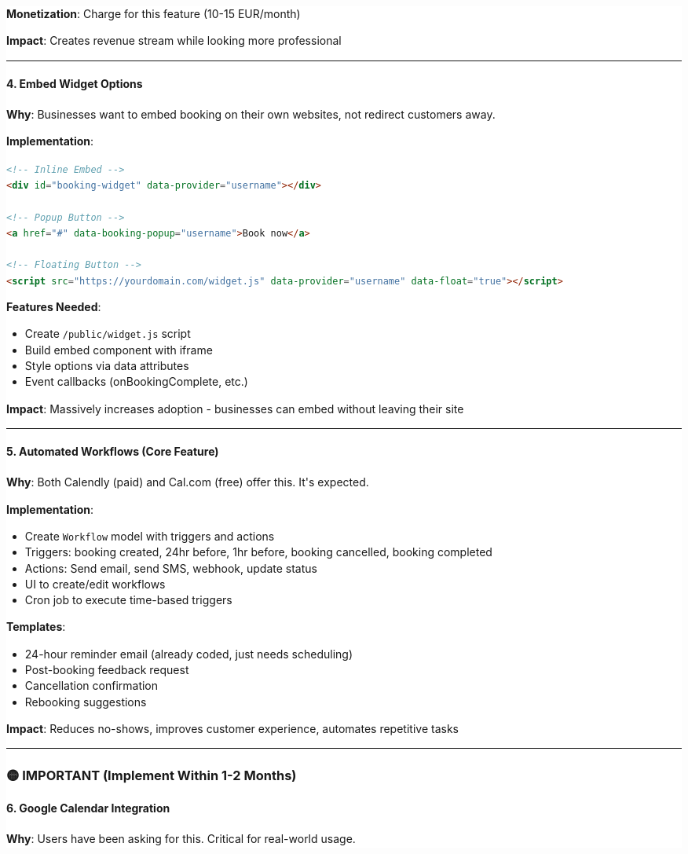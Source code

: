 **Monetization**: Charge for this feature (10-15 EUR/month)

**Impact**: Creates revenue stream while looking more professional

---

#### 4. Embed Widget Options
**Why**: Businesses want to embed booking on their own websites, not redirect customers away.

**Implementation**:
```html
<!-- Inline Embed -->
<div id="booking-widget" data-provider="username"></div>

<!-- Popup Button -->
<a href="#" data-booking-popup="username">Book now</a>

<!-- Floating Button -->
<script src="https://yourdomain.com/widget.js" data-provider="username" data-float="true"></script>
```

**Features Needed**:
- Create `/public/widget.js` script
- Build embed component with iframe
- Style options via data attributes
- Event callbacks (onBookingComplete, etc.)

**Impact**: Massively increases adoption - businesses can embed without leaving their site

---

#### 5. Automated Workflows (Core Feature)
**Why**: Both Calendly (paid) and Cal.com (free) offer this. It's expected.

**Implementation**:
- Create `Workflow` model with triggers and actions
- Triggers: booking created, 24hr before, 1hr before, booking cancelled, booking completed
- Actions: Send email, send SMS, webhook, update status
- UI to create/edit workflows
- Cron job to execute time-based triggers

**Templates**:
- 24-hour reminder email (already coded, just needs scheduling)
- Post-booking feedback request
- Cancellation confirmation
- Rebooking suggestions

**Impact**: Reduces no-shows, improves customer experience, automates repetitive tasks

---

### 🟡 IMPORTANT (Implement Within 1-2 Months)

#### 6. Google Calendar Integration
**Why**: Users have been asking for this. Critical for real-world usage.
